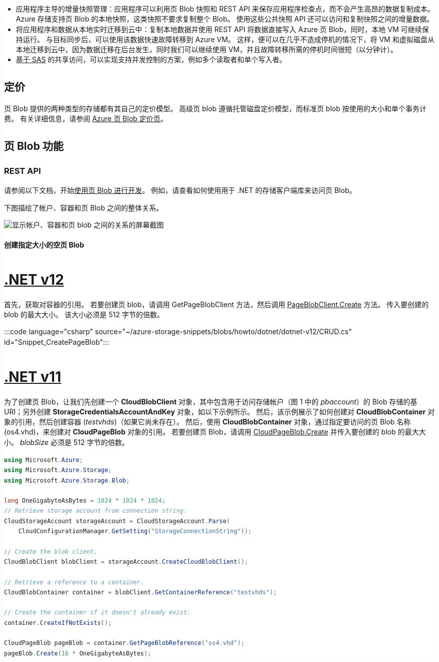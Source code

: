 * 应用程序主导的增量快照管理：应用程序可以利用页 Blob 快照和 REST API 来保存应用程序检查点，而不会产生高昂的数据复制成本。 Azure 存储支持页 Blob 的本地快照，这类快照不要求复制整个 Blob。 使用这些公共快照 API 还可以访问和复制快照之间的增量数据。
* 将应用程序和数据从本地实时迁移到云中：复制本地数据并使用 REST API 将数据直接写入 Azure 页 Blob，同时，本地 VM 可继续保持运行。 与目标同步后，可以使用该数据快速故障转移到 Azure VM。 这样，便可以在几乎不造成停机的情况下，将 VM 和虚拟磁盘从本地迁移到云中，因为数据迁移在后台发生，同时我们可以继续使用 VM，并且故障转移所需的停机时间很短（以分钟计）。
* [基于 SAS](../common/storage-sas-overview.md) 的共享访问，可以实现支持并发控制的方案，例如多个读取者和单个写入者。

## <a name="pricing"></a>定价

页 Blob 提供的两种类型的存储都有其自己的定价模型。 高级页 blob 遵循托管磁盘定价模型，而标准页 blob 按使用的大小和单个事务计费。 有关详细信息，请参阅 [Azure 页 Blob 定价页](https://azure.microsoft.com/pricing/details/storage/page-blobs/)。

## <a name="page-blob-features"></a>页 Blob 功能

### <a name="rest-api"></a>REST API

请参阅以下文档，开始[使用页 Blob 进行开发](./storage-quickstart-blobs-dotnet.md)。 例如，请查看如何使用用于 .NET 的存储客户端库来访问页 Blob。 

下图描绘了帐户、容器和页 Blob 之间的整体关系。

![显示帐户、容器和页 blob 之间的关系的屏幕截图](./media/storage-blob-pageblob-overview/storage-blob-pageblob-overview-figure1.png)

#### <a name="creating-an-empty-page-blob-of-a-specified-size"></a>创建指定大小的空页 Blob

# <a name="net-v12"></a>[.NET v12](#tab/dotnet)

首先，获取对容器的引用。 若要创建页 blob，请调用 GetPageBlobClient 方法，然后调用 [PageBlobClient.Create](/dotnet/api/azure.storage.blobs.specialized.pageblobclient.create) 方法。 传入要创建的 blob 的最大大小。 该大小必须是 512 字节的倍数。

:::code language="csharp" source="~/azure-storage-snippets/blobs/howto/dotnet/dotnet-v12/CRUD.cs" id="Snippet_CreatePageBlob":::

# <a name="net-v11"></a>[.NET v11](#tab/dotnet11)

为了创建页 Blob，让我们先创建一个 **CloudBlobClient** 对象，其中包含用于访问存储帐户（图 1 中的 *pbaccount*）的 Blob 存储的基 URI；另外创建 **StorageCredentialsAccountAndKey** 对象，如以下示例所示。 然后，该示例展示了如何创建对 **CloudBlobContainer** 对象的引用，然后创建容器 (*testvhds*)（如果它尚未存在）。 然后，使用 **CloudBlobContainer** 对象，通过指定要访问的页 Blob 名称 (os4.vhd)，来创建对 **CloudPageBlob** 对象的引用。 若要创建页 Blob，请调用 [CloudPageBlob.Create](/dotnet/api/microsoft.azure.storage.blob.cloudpageblob.create) 并传入要创建的 blob 的最大大小。 *blobSize* 必须是 512 字节的倍数。

```csharp
using Microsoft.Azure;
using Microsoft.Azure.Storage;
using Microsoft.Azure.Storage.Blob;

long OneGigabyteAsBytes = 1024 * 1024 * 1024;
// Retrieve storage account from connection string.
CloudStorageAccount storageAccount = CloudStorageAccount.Parse(
    CloudConfigurationManager.GetSetting("StorageConnectionString"));

// Create the blob client.
CloudBlobClient blobClient = storageAccount.CreateCloudBlobClient();

// Retrieve a reference to a container.
CloudBlobContainer container = blobClient.GetContainerReference("testvhds");

// Create the container if it doesn't already exist.
container.CreateIfNotExists();

CloudPageBlob pageBlob = container.GetPageBlobReference("os4.vhd");
pageBlob.Create(16 * OneGigabyteAsBytes);
```
